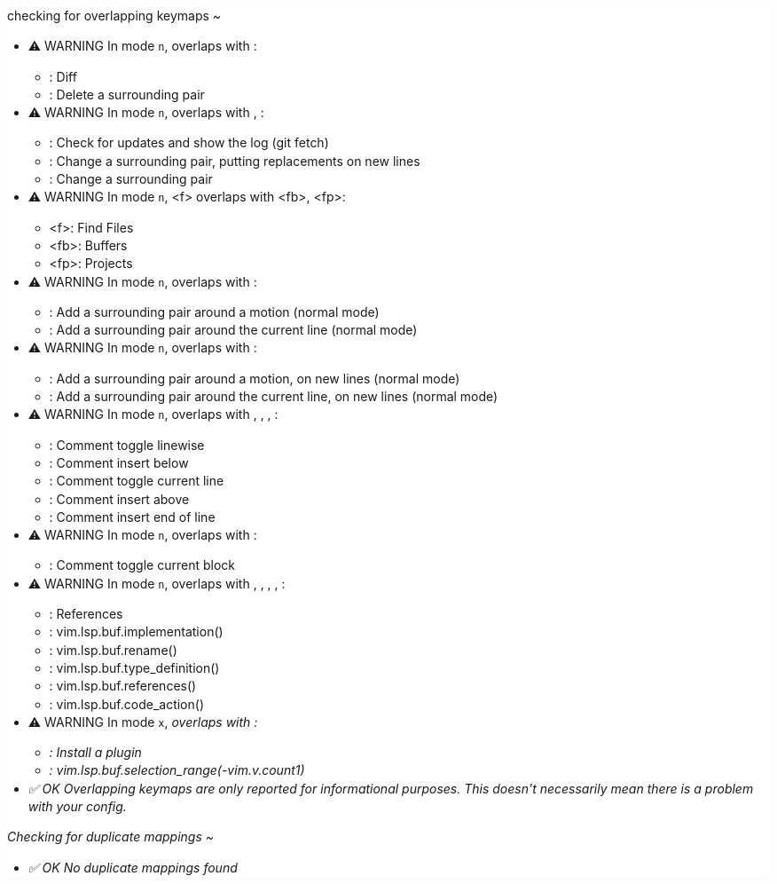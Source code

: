 checking for overlapping keymaps ~

- ⚠️ WARNING In mode `n`, <d> overlaps with <ds>:
  - <d>: Diff
  - <ds>: Delete a surrounding pair
- ⚠️ WARNING In mode `n`, <c> overlaps with <cS>, <cs>:
  - <c>: Check for updates and show the log (git fetch)
  - <cS>: Change a surrounding pair, putting replacements on new lines
  - <cs>: Change a surrounding pair
- ⚠️ WARNING In mode `n`, <<Space>f> overlaps with <<Space>fb>, <<Space>fp>:
  - <<Space>f>: Find Files
  - <<Space>fb>: Buffers
  - <<Space>fp>: Projects
- ⚠️ WARNING In mode `n`, <ys> overlaps with <yss>:
  - <ys>: Add a surrounding pair around a motion (normal mode)
  - <yss>: Add a surrounding pair around the current line (normal mode)
- ⚠️ WARNING In mode `n`, <yS> overlaps with <ySS>:
  - <yS>: Add a surrounding pair around a motion, on new lines (normal mode)
  - <ySS>: Add a surrounding pair around the current line, on new lines (normal mode)
- ⚠️ WARNING In mode `n`, <gc> overlaps with <gco>, <gcc>, <gcO>, <gcA>:
  - <gc>: Comment toggle linewise
  - <gco>: Comment insert below
  - <gcc>: Comment toggle current line
  - <gcO>: Comment insert above
  - <gcA>: Comment insert end of line
- ⚠️ WARNING In mode `n`, <gb> overlaps with <gbc>:
  - <gbc>: Comment toggle current block
- ⚠️ WARNING In mode `n`, <gr> overlaps with <gri>, <grn>, <grt>, <grr>, <gra>:
  - <gr>: References
  - <gri>: vim.lsp.buf.implementation()
  - <grn>: vim.lsp.buf.rename()
  - <grt>: vim.lsp.buf.type_definition()
  - <grr>: vim.lsp.buf.references()
  - <gra>: vim.lsp.buf.code_action()
- ⚠️ WARNING In mode `x`, <i> overlaps with <in>:
  - <i>: Install a plugin
  - <in>: vim.lsp.buf.selection_range(-vim.v.count1)
- ✅ OK Overlapping keymaps are only reported for informational purposes.
  This doesn't necessarily mean there is a problem with your config.

Checking for duplicate mappings ~

- ✅ OK No duplicate mappings found
